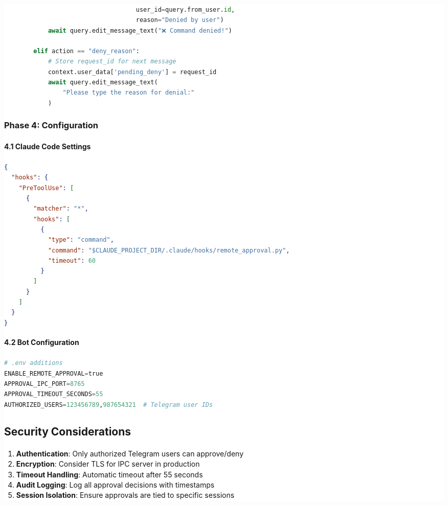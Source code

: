 ```python
                                    user_id=query.from_user.id,
                                    reason="Denied by user")
            await query.edit_message_text("❌ Command denied!")
            
        elif action == "deny_reason":
            # Store request_id for next message
            context.user_data['pending_deny'] = request_id
            await query.edit_message_text(
                "Please type the reason for denial:"
            )
```

### Phase 4: Configuration

#### 4.1 Claude Code Settings
```json
{
  "hooks": {
    "PreToolUse": [
      {
        "matcher": "*",
        "hooks": [
          {
            "type": "command",
            "command": "$CLAUDE_PROJECT_DIR/.claude/hooks/remote_approval.py",
            "timeout": 60
          }
        ]
      }
    ]
  }
}
```

#### 4.2 Bot Configuration
```python
# .env additions
ENABLE_REMOTE_APPROVAL=true
APPROVAL_IPC_PORT=8765
APPROVAL_TIMEOUT_SECONDS=55
AUTHORIZED_USERS=123456789,987654321  # Telegram user IDs
```

## Security Considerations

1. **Authentication**: Only authorized Telegram users can approve/deny
2. **Encryption**: Consider TLS for IPC server in production
3. **Timeout Handling**: Automatic timeout after 55 seconds
4. **Audit Logging**: Log all approval decisions with timestamps
5. **Session Isolation**: Ensure approvals are tied to specific sessions
